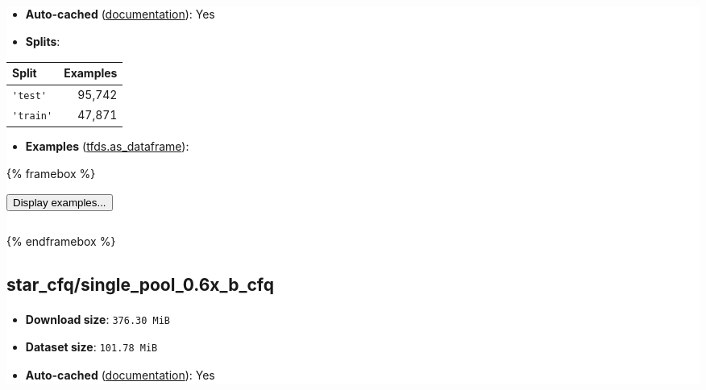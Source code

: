 *   **Auto-cached**
    ([documentation](https://www.tensorflow.org/datasets/performances#auto-caching)):
    Yes

*   **Splits**:

Split     | Examples
:-------- | -------:
`'test'`  | 95,742
`'train'` | 47,871

*   **Examples**
    ([tfds.as_dataframe](https://www.tensorflow.org/datasets/api_docs/python/tfds/as_dataframe)):



{% framebox %}

<button id="displaydataframe">Display examples...</button>
<div id="dataframecontent" style="overflow-x:auto"></div>
<script>
const url = "https://storage.googleapis.com/tfds-data/visualization/dataframe/star_cfq-single_pool_0.5x_b_cfq-1.1.0.html";
const dataButton = document.getElementById('displaydataframe');
dataButton.addEventListener('click', async () => {
  // Disable the button after clicking (dataframe loaded only once).
  dataButton.disabled = true;

  const contentPane = document.getElementById('dataframecontent');
  try {
    const response = await fetch(url);
    // Error response codes don't throw an error, so force an error to show
    // the error message.
    if (!response.ok) throw Error(response.statusText);

    const data = await response.text();
    contentPane.innerHTML = data;
  } catch (e) {
    contentPane.innerHTML =
        'Error loading examples. If the error persist, please open '
        + 'a new issue.';
  }
});
</script>

{% endframebox %}



## star_cfq/single_pool_0.6x_b_cfq

*   **Download size**: `376.30 MiB`

*   **Dataset size**: `101.78 MiB`

*   **Auto-cached**
    ([documentation](https://www.tensorflow.org/datasets/performances#auto-caching)):
    Yes
